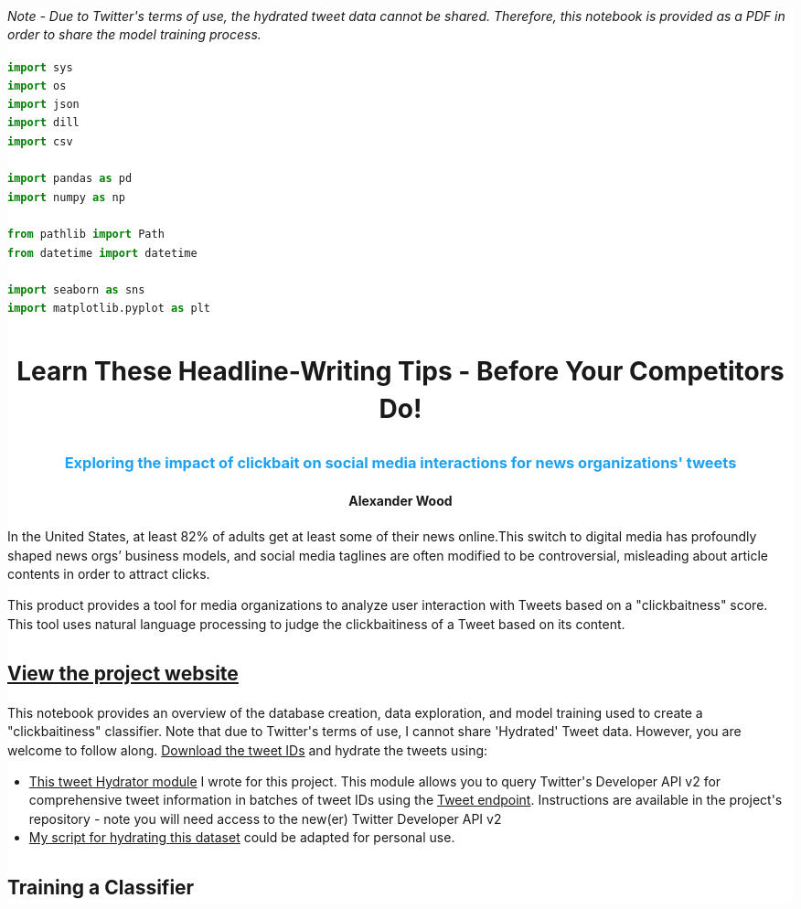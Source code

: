 *Note - Due to Twitter's terms of use, the hydrated tweet data cannot be shared. Therefore, this notebook is provided as a PDF in order to share the model training process.*


```python
import sys
import os
import json
import dill
import csv

import pandas as pd
import numpy as np

from pathlib import Path
from datetime import datetime

import seaborn as sns
import matplotlib.pyplot as plt
```

<h1 style="text-alight:center;"><p style="text-align: center;">Learn These Headline-Writing Tips - Before Your Competitors Do!</p> </h1>
<h3  style="text-alight:center;"><p style="text-align: center;"><span style="color:#1DA1F2">Exploring the impact of clickbait on social media interactions for news organizations' tweets</span></p> </h3>
<h4><p style="text-align:center;">Alexander Wood</p></h4>


In the United States, at least 82% of adults get at least some of their news online.This switch to digital media has profoundly shaped news orgs’ business models, and social media taglines are often modified to be controversial, misleading about article contents in order to attract clicks.

This product provides a tool for media organizations to analyze user interaction with Tweets based on a "clickbaitness" score. This tool uses natural language processing to judge the clickbaitiness of a Tweet based on its content.

## [View the project website](http://wood-bait-switch.herokuapp.com/)

This notebook provides an overview of the database creation, data exploration, and model training used to create a "clickbaitiness" classifier. Note that due to Twitter's terms of use, I cannot share 'Hydrated' Tweet data. However, you are welcome to follow along. [Download the tweet IDs](https://github.com/alexanderwood/wood-clickbait/tree/master/data) and hydrate the tweets using:

* [This tweet Hydrator module]((https://github.com/alexanderwood/hydrate-tweets-api-v2)) I wrote for this project. This module allows you to query Twitter's Developer API v2 for comprehensive tweet information in batches of tweet IDs using the [Tweet endpoint](https://developer.twitter.com/en/docs/twitter-api/tweets/lookup/api-reference/get-tweets#requests). Instructions are available in the project's repository - note you will need access to the new(er) Twitter Developer API v2
* [My script for hydrating this dataset](https://github.com/alexanderwood/wood-clickbait/code/hydrate-webis.py) could be adapted for personal use. 

## Training a Classifier
